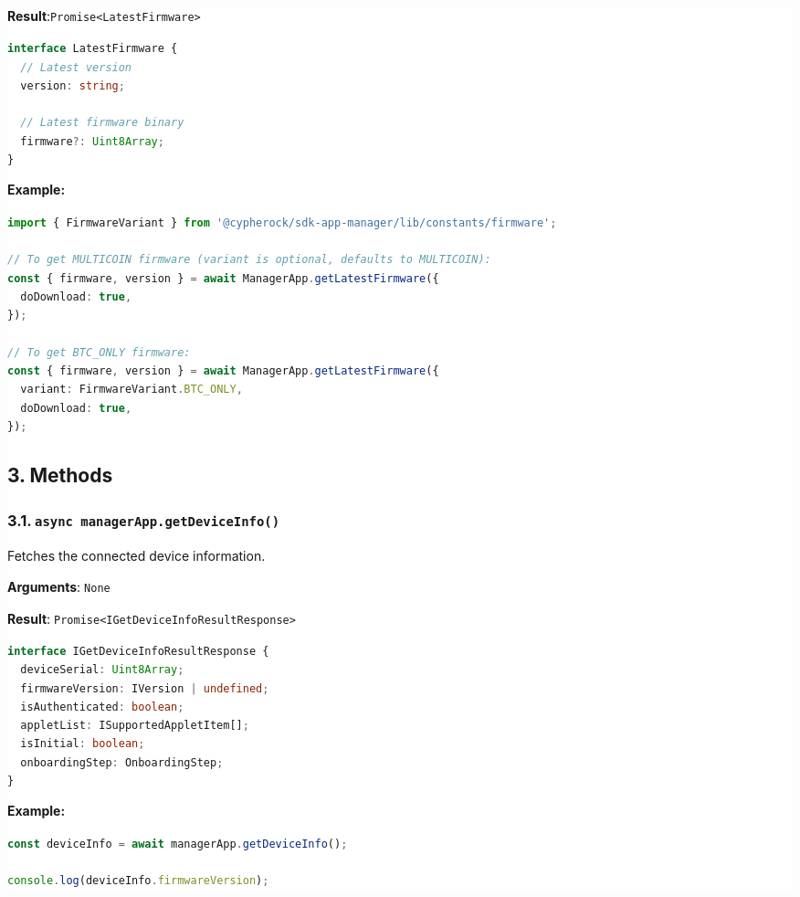 **Result**:`Promise<LatestFirmware>`

```ts
interface LatestFirmware {
  // Latest version
  version: string;

  // Latest firmware binary
  firmware?: Uint8Array;
}
```

**Example:**

```ts
import { FirmwareVariant } from '@cypherock/sdk-app-manager/lib/constants/firmware';

// To get MULTICOIN firmware (variant is optional, defaults to MULTICOIN):
const { firmware, version } = await ManagerApp.getLatestFirmware({
  doDownload: true,
});

// To get BTC_ONLY firmware:
const { firmware, version } = await ManagerApp.getLatestFirmware({
  variant: FirmwareVariant.BTC_ONLY,
  doDownload: true,
});
```

## 3. Methods

### 3.1. `async managerApp.getDeviceInfo()`

Fetches the connected device information.

**Arguments**: `None`

**Result**: `Promise<IGetDeviceInfoResultResponse>`

```ts
interface IGetDeviceInfoResultResponse {
  deviceSerial: Uint8Array;
  firmwareVersion: IVersion | undefined;
  isAuthenticated: boolean;
  appletList: ISupportedAppletItem[];
  isInitial: boolean;
  onboardingStep: OnboardingStep;
}
```

**Example:**

```ts
const deviceInfo = await managerApp.getDeviceInfo();

console.log(deviceInfo.firmwareVersion);
```

